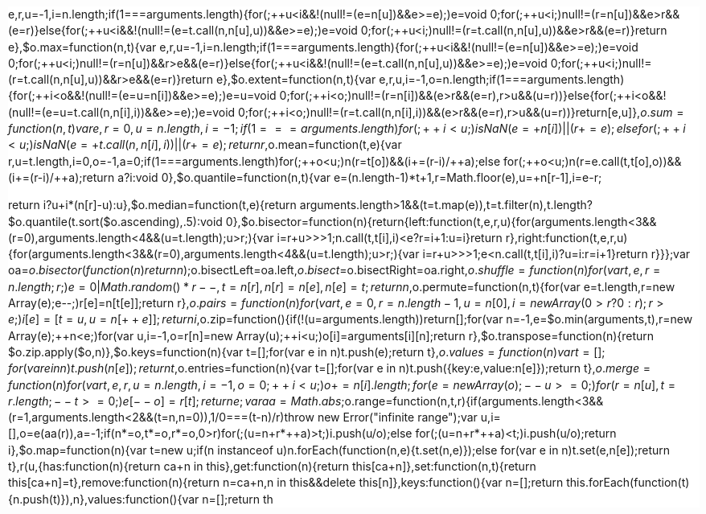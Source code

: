 e,r,u=-1,i=n.length;if(1===arguments.length){for(;++u<i&&!(null!=(e=n[u])&&e>=e);)e=void 0;for(;++u<i;)null!=(r=n[u])&&e>r&&(e=r)}else{for(;++u<i&&!(null!=(e=t.call(n,n[u],u))&&e>=e);)e=void 0;for(;++u<i;)null!=(r=t.call(n,n[u],u))&&e>r&&(e=r)}return e},$o.max=function(n,t){var e,r,u=-1,i=n.length;if(1===arguments.length){for(;++u<i&&!(null!=(e=n[u])&&e>=e);)e=void 0;for(;++u<i;)null!=(r=n[u])&&r>e&&(e=r)}else{for(;++u<i&&!(null!=(e=t.call(n,n[u],u))&&e>=e);)e=void 0;for(;++u<i;)null!=(r=t.call(n,n[u],u))&&r>e&&(e=r)}return e},$o.extent=function(n,t){var e,r,u,i=-1,o=n.length;if(1===arguments.length){for(;++i<o&&!(null!=(e=u=n[i])&&e>=e);)e=u=void 0;for(;++i<o;)null!=(r=n[i])&&(e>r&&(e=r),r>u&&(u=r))}else{for(;++i<o&&!(null!=(e=u=t.call(n,n[i],i))&&e>=e);)e=void 0;for(;++i<o;)null!=(r=t.call(n,n[i],i))&&(e>r&&(e=r),r>u&&(u=r))}return[e,u]},$o.sum=function(n,t){var e,r=0,u=n.length,i=-1;if(1===arguments.length)for(;++i<u;)isNaN(e=+n[i])||(r+=e);else for(;++i<u;)isNaN(e=+t.call(n,n[i],i))||(r+=e);return r},$o.mean=function(t,e){var r,u=t.length,i=0,o=-1,a=0;if(1===arguments.length)for(;++o<u;)n(r=t[o])&&(i+=(r-i)/++a);else for(;++o<u;)n(r=e.call(t,t[o],o))&&(i+=(r-i)/++a);return a?i:void 0},$o.quantile=function(n,t){var e=(n.length-1)*t+1,r=Math.floor(e),u=+n[r-1],i=e-r;

return i?u+i*(n[r]-u):u},$o.median=function(t,e){return arguments.length>1&&(t=t.map(e)),t=t.filter(n),t.length?$o.quantile(t.sort($o.ascending),.5):void 0},$o.bisector=function(n){return{left:function(t,e,r,u){for(arguments.length<3&&(r=0),arguments.length<4&&(u=t.length);u>r;){var i=r+u>>>1;n.call(t,t[i],i)<e?r=i+1:u=i}return r},right:function(t,e,r,u){for(arguments.length<3&&(r=0),arguments.length<4&&(u=t.length);u>r;){var i=r+u>>>1;e<n.call(t,t[i],i)?u=i:r=i+1}return r}}};var oa=$o.bisector(function(n){return n});$o.bisectLeft=oa.left,$o.bisect=$o.bisectRight=oa.right,$o.shuffle=function(n){for(var t,e,r=n.length;r;)e=0|Math.random()*r--,t=n[r],n[r]=n[e],n[e]=t;return n},$o.permute=function(n,t){for(var e=t.length,r=new Array(e);e--;)r[e]=n[t[e]];return r},$o.pairs=function(n){for(var t,e=0,r=n.length-1,u=n[0],i=new Array(0>r?0:r);r>e;)i[e]=[t=u,u=n[++e]];return i},$o.zip=function(){if(!(u=arguments.length))return[];for(var n=-1,e=$o.min(arguments,t),r=new Array(e);++n<e;)for(var u,i=-1,o=r[n]=new Array(u);++i<u;)o[i]=arguments[i][n];return r},$o.transpose=function(n){return $o.zip.apply($o,n)},$o.keys=function(n){var t=[];for(var e in n)t.push(e);return t},$o.values=function(n){var t=[];for(var e in n)t.push(n[e]);return t},$o.entries=function(n){var t=[];for(var e in n)t.push({key:e,value:n[e]});return t},$o.merge=function(n){for(var t,e,r,u=n.length,i=-1,o=0;++i<u;)o+=n[i].length;for(e=new Array(o);--u>=0;)for(r=n[u],t=r.length;--t>=0;)e[--o]=r[t];return e};var aa=Math.abs;$o.range=function(n,t,r){if(arguments.length<3&&(r=1,arguments.length<2&&(t=n,n=0)),1/0===(t-n)/r)throw new Error("infinite range");var u,i=[],o=e(aa(r)),a=-1;if(n*=o,t*=o,r*=o,0>r)for(;(u=n+r*++a)>t;)i.push(u/o);else for(;(u=n+r*++a)<t;)i.push(u/o);return i},$o.map=function(n){var t=new u;if(n instanceof u)n.forEach(function(n,e){t.set(n,e)});else for(var e in n)t.set(e,n[e]);return t},r(u,{has:function(n){return ca+n in this},get:function(n){return this[ca+n]},set:function(n,t){return this[ca+n]=t},remove:function(n){return n=ca+n,n in this&&delete this[n]},keys:function(){var n=[];return this.forEach(function(t){n.push(t)}),n},values:function(){var n=[];return th